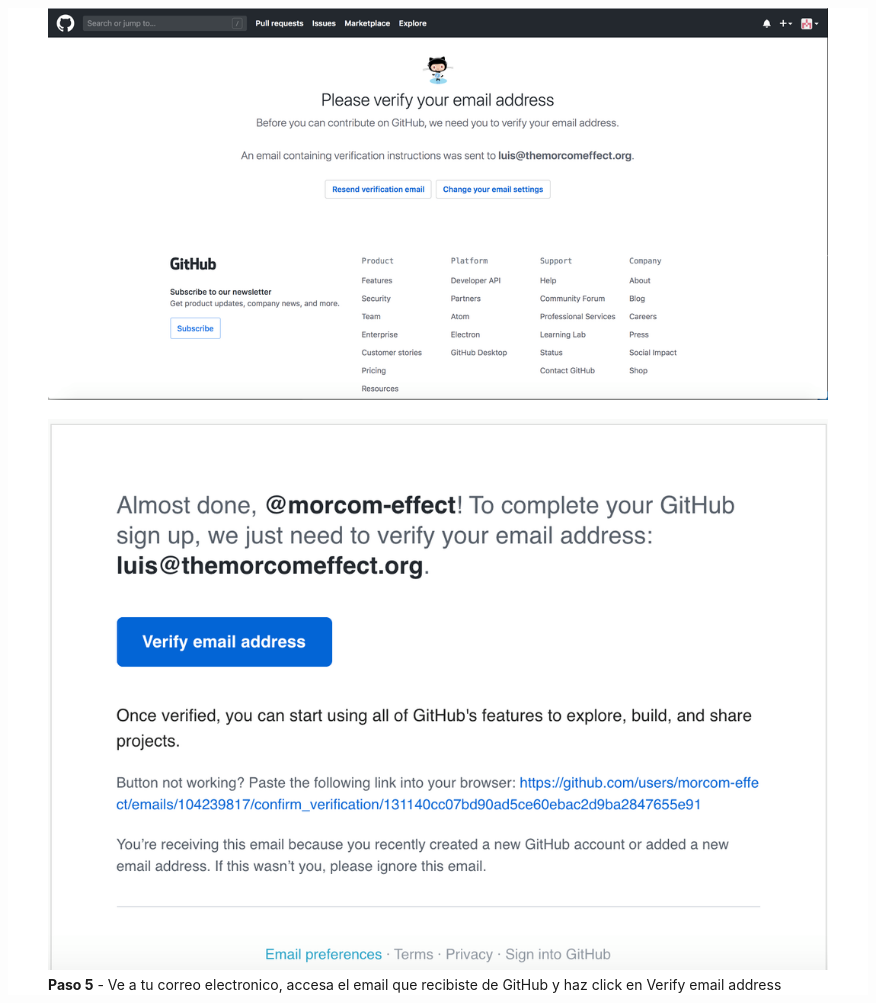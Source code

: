<figure><img src="GitHubP4.png" /></figure>


<figure><img src="VerifyEmail.png" /><figcaption><b>Paso 5</b> - Ve a tu correo electronico, accesa el email que recibiste de GitHub y haz click en Verify email address  </figcaption></figure>
